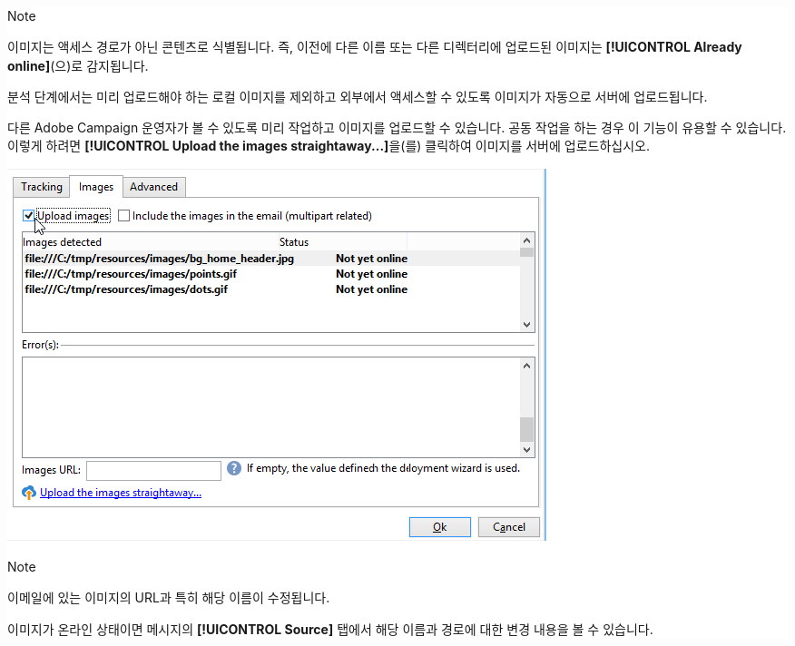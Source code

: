 >[!NOTE]
>
>이미지는 액세스 경로가 아닌 콘텐츠로 식별됩니다. 즉, 이전에 다른 이름 또는 다른 디렉터리에 업로드된 이미지는 **[!UICONTROL Already online]**(으)로 감지됩니다.

분석 단계에서는 미리 업로드해야 하는 로컬 이미지를 제외하고 외부에서 액세스할 수 있도록 이미지가 자동으로 서버에 업로드됩니다.

다른 Adobe Campaign 운영자가 볼 수 있도록 미리 작업하고 이미지를 업로드할 수 있습니다. 공동 작업을 하는 경우 이 기능이 유용할 수 있습니다. 이렇게 하려면 **[!UICONTROL Upload the images straightaway...]**&#x200B;을(를) 클릭하여 이미지를 서버에 업로드하십시오.

![](assets/s_ncs_user_images_in_delivery_wiz_3.png)

>[!NOTE]
>
>이메일에 있는 이미지의 URL과 특히 해당 이름이 수정됩니다.

이미지가 온라인 상태이면 메시지의 **[!UICONTROL Source]** 탭에서 해당 이름과 경로에 대한 변경 내용을 볼 수 있습니다.
